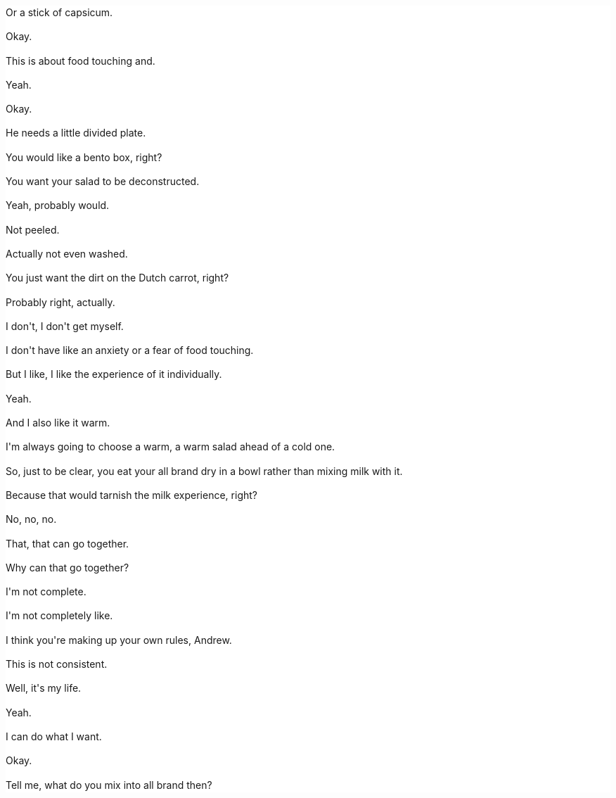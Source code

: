 Or a stick of capsicum.

Okay.

This is about food touching and.

Yeah.

Okay.

He needs a little divided plate.

You would like a bento box, right?

You want your salad to be deconstructed.

Yeah, probably would.

Not peeled.

Actually not even washed.

You just want the dirt on the Dutch carrot, right?

Probably right, actually.

I don't, I don't get myself.

I don't have like an anxiety or a fear of food touching.

But I like, I like the experience of it individually.

Yeah.

And I also like it warm.

I'm always going to choose a warm, a warm salad ahead of a cold one.

So, just to be clear, you eat your all brand dry in a bowl rather than mixing milk with it.

Because that would tarnish the milk experience, right?

No, no, no.

That, that can go together.

Why can that go together?

I'm not complete.

I'm not completely like.

I think you're making up your own rules, Andrew.

This is not consistent.

Well, it's my life.

Yeah.

I can do what I want.

Okay.

Tell me, what do you mix into all brand then?
